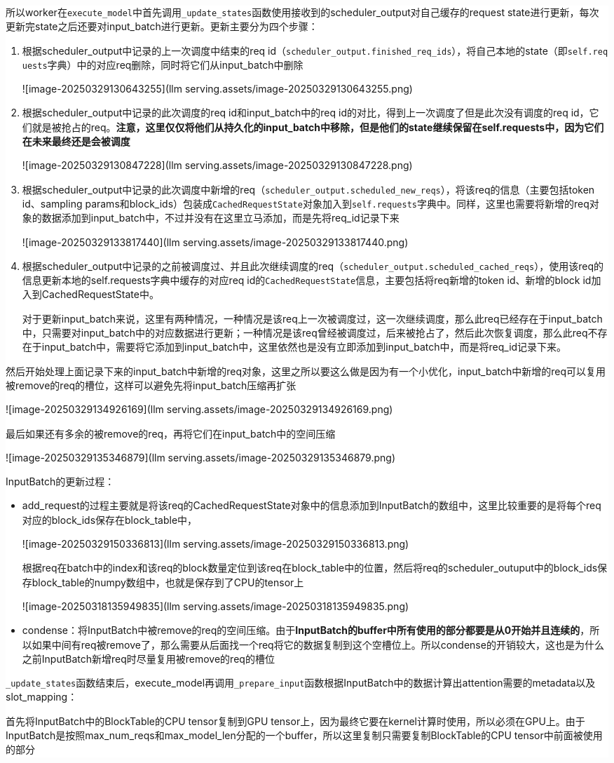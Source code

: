   

所以worker在`execute_model`中首先调用`_update_states`函数使用接收到的scheduler_output对自己缓存的request state进行更新，每次更新完state之后还要对input_batch进行更新。更新主要分为四个步骤：

1. 根据scheduler_output中记录的上一次调度中结束的req id（`scheduler_output.finished_req_ids`），将自己本地的state（即`self.requests`字典）中的对应req删除，同时将它们从input_batch中删除

   ![image-20250329130643255](llm serving.assets/image-20250329130643255.png)

2. 根据scheduler_output中记录的此次调度的req id和input_batch中的req id的对比，得到上一次调度了但是此次没有调度的req id，它们就是被抢占的req。**注意，这里仅仅将他们从持久化的input_batch中移除，但是他们的state继续保留在self.requests中，因为它们在未来最终还是会被调度**

   ![image-20250329130847228](llm serving.assets/image-20250329130847228.png)

3. 根据scheduler_output中记录的此次调度中新增的req（`scheduler_output.scheduled_new_reqs`），将该req的信息（主要包括token id、sampling params和block_ids）包装成`CachedRequestState`对象加入到`self.requests`字典中。同样，这里也需要将新增的req对象的数据添加到input_batch中，不过并没有在这里立马添加，而是先将req_id记录下来

   ![image-20250329133817440](llm serving.assets/image-20250329133817440.png)

4. 根据scheduler_output中记录的之前被调度过、并且此次继续调度的req（`scheduler_output.scheduled_cached_reqs`），使用该req的信息更新本地的self.requests字典中缓存的对应req id的`CachedRequestState`信息，主要包括将req新增的token id、新增的block id加入到CachedRequestState中。

   对于更新input_batch来说，这里有两种情况，一种情况是该req上一次被调度过，这一次继续调度，那么此req已经存在于input_batch中，只需要对input_batch中的对应数据进行更新；一种情况是该req曾经被调度过，后来被抢占了，然后此次恢复调度，那么此req不存在于input_batch中，需要将它添加到input_batch中，这里依然也是没有立即添加到input_batch中，而是将req_id记录下来。

然后开始处理上面记录下来的input_batch中新增的req对象，这里之所以要这么做是因为有一个小优化，input_batch中新增的req可以复用被remove的req的槽位，这样可以避免先将input_batch压缩再扩张

![image-20250329134926169](llm serving.assets/image-20250329134926169.png)

最后如果还有多余的被remove的req，再将它们在input_batch中的空间压缩

![image-20250329135346879](llm serving.assets/image-20250329135346879.png)

InputBatch的更新过程：

- add_request的过程主要就是将该req的CachedRequestState对象中的信息添加到InputBatch的数组中，这里比较重要的是将每个req对应的block_ids保存在block_table中，

  ![image-20250329150336813](llm serving.assets/image-20250329150336813.png)

  根据req在batch中的index和该req的block数量定位到该req在block_table中的位置，然后将req的scheduler_outuput中的block_ids保存block_table的numpy数组中，也就是保存到了CPU的tensor上

  ![image-20250318135949835](llm serving.assets/image-20250318135949835.png)

- condense：将InputBatch中被remove的req的空间压缩。由于**InputBatch的buffer中所有使用的部分都要是从0开始并且连续的**，所以如果中间有req被remove了，那么需要从后面找一个req将它的数据复制到这个空槽位上。所以condense的开销较大，这也是为什么之前InputBatch新增req时尽量复用被remove的req的槽位

`_update_states`函数结束后，execute_model再调用`_prepare_input`函数根据InputBatch中的数据计算出attention需要的metadata以及slot_mapping：

首先将InputBatch中的BlockTable的CPU tensor复制到GPU tensor上，因为最终它要在kernel计算时使用，所以必须在GPU上。由于InputBatch是按照max_num_reqs和max_model_len分配的一个buffer，所以这里复制只需要复制BlockTable的CPU tensor中前面被使用的部分
